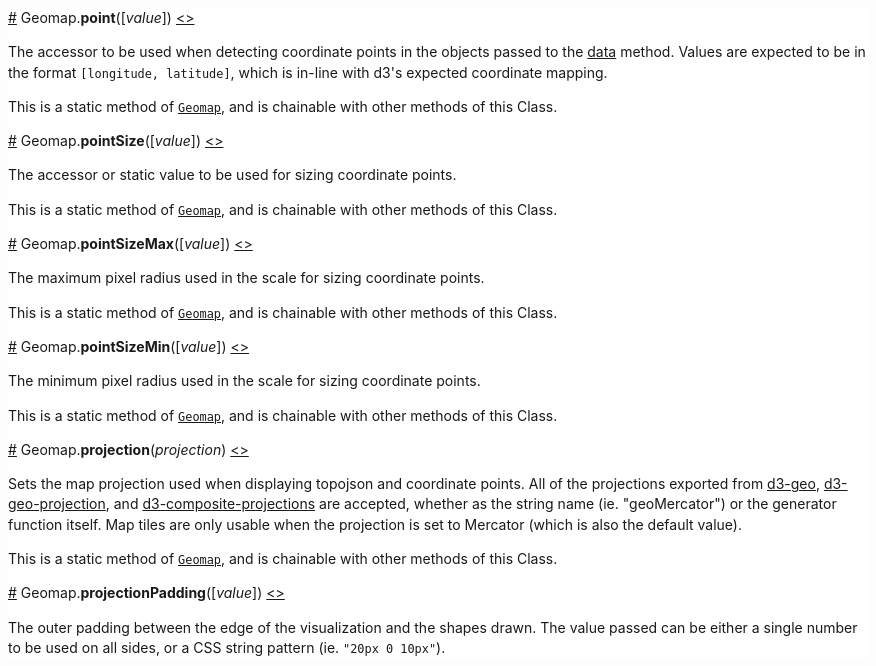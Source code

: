 <a name="Geomap.point" href="#Geomap.point">#</a> Geomap.**point**([*value*]) [<>](https://github.com/d3plus/d3plus-geomap/blob/master/src/Geomap.js#L477)

The accessor to be used when detecting coordinate points in the objects passed to the [data](https://d3plus.org/docs/#Viz.data) method. Values are expected to be in the format `[longitude, latitude]`, which is in-line with d3's expected coordinate mapping.


This is a static method of [<code>Geomap</code>](#Geomap), and is chainable with other methods of this Class.


<a name="Geomap.pointSize" href="#Geomap.pointSize">#</a> Geomap.**pointSize**([*value*]) [<>](https://github.com/d3plus/d3plus-geomap/blob/master/src/Geomap.js#L487)

The accessor or static value to be used for sizing coordinate points.


This is a static method of [<code>Geomap</code>](#Geomap), and is chainable with other methods of this Class.


<a name="Geomap.pointSizeMax" href="#Geomap.pointSizeMax">#</a> Geomap.**pointSizeMax**([*value*]) [<>](https://github.com/d3plus/d3plus-geomap/blob/master/src/Geomap.js#L497)

The maximum pixel radius used in the scale for sizing coordinate points.


This is a static method of [<code>Geomap</code>](#Geomap), and is chainable with other methods of this Class.


<a name="Geomap.pointSizeMin" href="#Geomap.pointSizeMin">#</a> Geomap.**pointSizeMin**([*value*]) [<>](https://github.com/d3plus/d3plus-geomap/blob/master/src/Geomap.js#L507)

The minimum pixel radius used in the scale for sizing coordinate points.


This is a static method of [<code>Geomap</code>](#Geomap), and is chainable with other methods of this Class.


<a name="Geomap.projection" href="#Geomap.projection">#</a> Geomap.**projection**(*projection*) [<>](https://github.com/d3plus/d3plus-geomap/blob/master/src/Geomap.js#L517)

Sets the map projection used when displaying topojson and coordinate points. All of the projections exported from [d3-geo](https://github.com/d3/d3-geo#projections), [d3-geo-projection](https://github.com/d3/d3-geo-projection#api-reference), and [d3-composite-projections](http://geoexamples.com/d3-composite-projections/) are accepted, whether as the string name (ie. "geoMercator") or the generator function itself. Map tiles are only usable when the projection is set to Mercator (which is also the default value).


This is a static method of [<code>Geomap</code>](#Geomap), and is chainable with other methods of this Class.


<a name="Geomap.projectionPadding" href="#Geomap.projectionPadding">#</a> Geomap.**projectionPadding**([*value*]) [<>](https://github.com/d3plus/d3plus-geomap/blob/master/src/Geomap.js#L528)

The outer padding between the edge of the visualization and the shapes drawn. The value passed can be either a single number to be used on all sides, or a CSS string pattern (ie. `"20px 0 10px"`).


[height]: 550
[delay]: 4000
